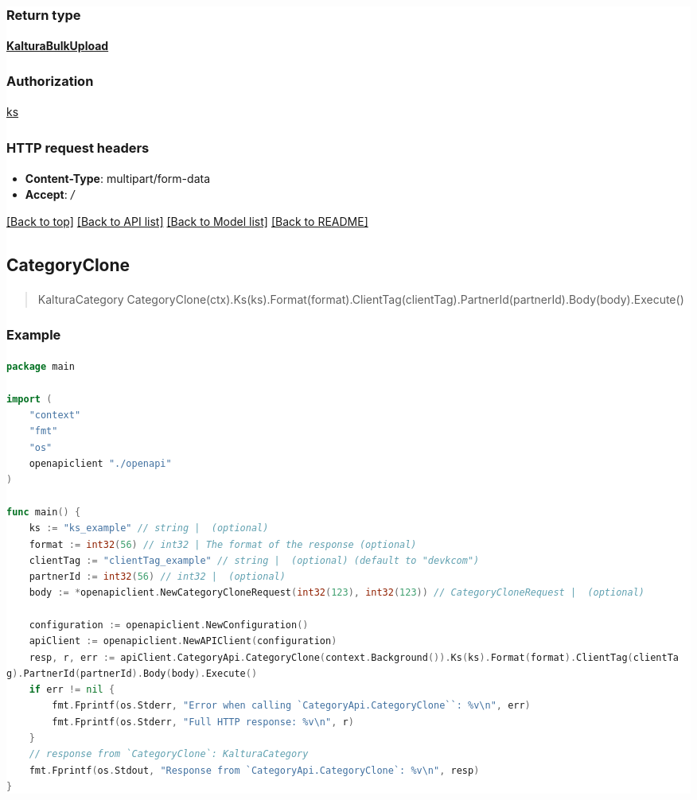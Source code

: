 ### Return type

[**KalturaBulkUpload**](KalturaBulkUpload.md)

### Authorization

[ks](../README.md#ks)

### HTTP request headers

- **Content-Type**: multipart/form-data
- **Accept**: */*

[[Back to top]](#) [[Back to API list]](../README.md#documentation-for-api-endpoints)
[[Back to Model list]](../README.md#documentation-for-models)
[[Back to README]](../README.md)


## CategoryClone

> KalturaCategory CategoryClone(ctx).Ks(ks).Format(format).ClientTag(clientTag).PartnerId(partnerId).Body(body).Execute()





### Example

```go
package main

import (
    "context"
    "fmt"
    "os"
    openapiclient "./openapi"
)

func main() {
    ks := "ks_example" // string |  (optional)
    format := int32(56) // int32 | The format of the response (optional)
    clientTag := "clientTag_example" // string |  (optional) (default to "devkcom")
    partnerId := int32(56) // int32 |  (optional)
    body := *openapiclient.NewCategoryCloneRequest(int32(123), int32(123)) // CategoryCloneRequest |  (optional)

    configuration := openapiclient.NewConfiguration()
    apiClient := openapiclient.NewAPIClient(configuration)
    resp, r, err := apiClient.CategoryApi.CategoryClone(context.Background()).Ks(ks).Format(format).ClientTag(clientTag).PartnerId(partnerId).Body(body).Execute()
    if err != nil {
        fmt.Fprintf(os.Stderr, "Error when calling `CategoryApi.CategoryClone``: %v\n", err)
        fmt.Fprintf(os.Stderr, "Full HTTP response: %v\n", r)
    }
    // response from `CategoryClone`: KalturaCategory
    fmt.Fprintf(os.Stdout, "Response from `CategoryApi.CategoryClone`: %v\n", resp)
}
```
